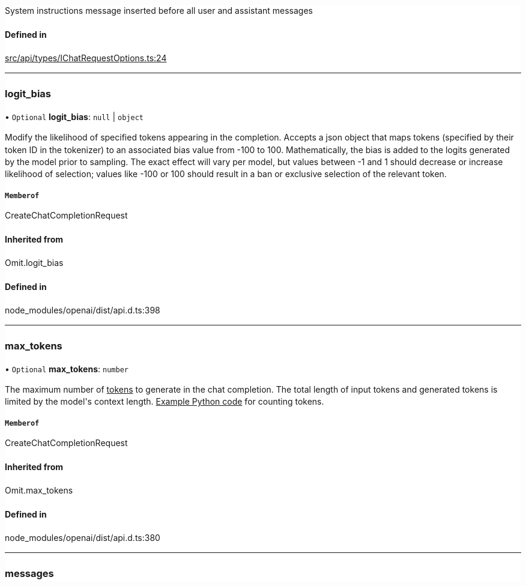System instructions message inserted before all user and assistant messages

#### Defined in

[src/api/types/IChatRequestOptions.ts:24](https://github.com/bemoje/bemoje-node-util/blob/b4dce81/src/api/types/IChatRequestOptions.ts#L24)

___

### logit\_bias

• `Optional` **logit\_bias**: ``null`` \| `object`

Modify the likelihood of specified tokens appearing in the completion.  Accepts a json object that maps tokens (specified by their token ID in the tokenizer) to an associated bias value from -100 to 100. Mathematically, the bias is added to the logits generated by the model prior to sampling. The exact effect will vary per model, but values between -1 and 1 should decrease or increase likelihood of selection; values like -100 or 100 should result in a ban or exclusive selection of the relevant token.

**`Memberof`**

CreateChatCompletionRequest

#### Inherited from

Omit.logit\_bias

#### Defined in

node_modules/openai/dist/api.d.ts:398

___

### max\_tokens

• `Optional` **max\_tokens**: `number`

The maximum number of [tokens](/tokenizer) to generate in the chat completion.  The total length of input tokens and generated tokens is limited by the model\'s context length. [Example Python code](https://github.com/openai/openai-cookbook/blob/main/examples/How_to_count_tokens_with_tiktoken.ipynb) for counting tokens.

**`Memberof`**

CreateChatCompletionRequest

#### Inherited from

Omit.max\_tokens

#### Defined in

node_modules/openai/dist/api.d.ts:380

___

### messages
